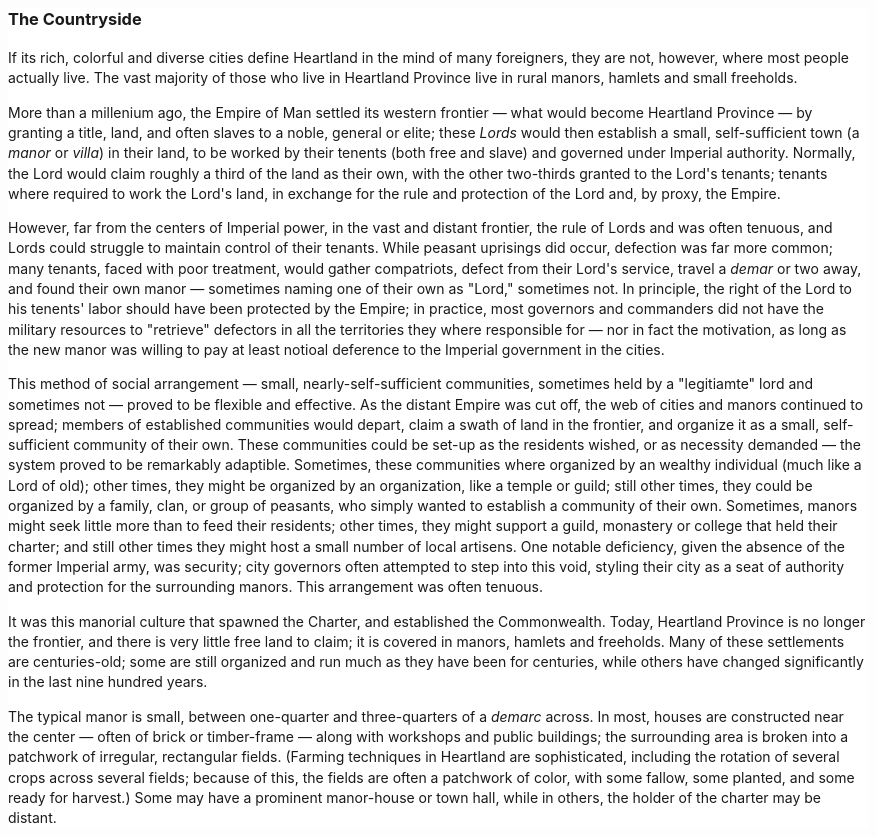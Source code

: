 ### The Countryside

If its rich, colorful and diverse cities define Heartland in the mind of many foreigners, they are not, however, where most people actually live.
The vast majority of those who live in Heartland Province live in rural manors, hamlets and small freeholds.

More than a millenium ago, the Empire of Man settled its western frontier — what would become Heartland Province — by granting a title, land, and often slaves to a noble, general or elite; these *Lords* would then establish a small, self-sufficient town (a *manor* or *villa*) in their land, to be worked by their tenents (both free and slave) and governed under Imperial authority.
Normally, the Lord would claim roughly a third of the land as their own, with the other two-thirds granted to the Lord's tenants; tenants where required to work the Lord's land, in exchange for the rule and protection of the Lord and, by proxy, the Empire.

However, far from the centers of Imperial power, in the vast and distant frontier, the rule of Lords and was often tenuous, and Lords could struggle to maintain control of their tenants.
While peasant uprisings did occur, defection was far more common; many tenants, faced with poor treatment, would gather compatriots, defect from their Lord's service, travel a *demar* or two away, and found their own manor — sometimes naming one of their own as "Lord," sometimes not.
In principle, the right of the Lord to his tenents' labor should have been protected by the Empire; in practice, most governors and commanders did not have the military resources to "retrieve" defectors in all the territories they where responsible for — nor in fact the motivation, as long as the new manor was willing to pay at least notioal deference to the Imperial government in the cities.

This method of social arrangement — small, nearly-self-sufficient communities, sometimes held by a "legitiamte" lord and sometimes not — proved to be flexible and effective.
As the distant Empire was cut off, the web of cities and manors continued to spread; members of established communities would depart, claim a swath of land in the frontier, and organize it as a small, self-sufficient community of their own.
These communities could be set-up as the residents wished, or as necessity demanded — the system proved to be remarkably adaptible.
Sometimes, these communities where organized by an wealthy individual (much like a Lord of old); other times, they might be organized by an organization, like a temple or guild; still other times, they could be organized by a family, clan, or group of peasants, who simply wanted to establish a community of their own.
Sometimes, manors might seek little more than to feed their residents; other times, they might support a guild, monastery or college that held their charter; and still other times they might host a small number of local artisens.
One notable deficiency, given the absence of the former Imperial army, was security; city governors often attempted to step into this void, styling their city as a seat of authority and protection for the surrounding manors.
This arrangement was often tenuous.

It was this manorial culture that spawned the Charter, and established the Commonwealth.
Today, Heartland Province is no longer the frontier, and there is very little free land to claim; it is covered in manors, hamlets and freeholds.
Many of these settlements are centuries-old; some are still organized and run much as they have been for centuries, while others have changed significantly in the last nine hundred years.

The typical manor is small, between one-quarter and three-quarters of a *demarc* across.
In most, houses are constructed near the center — often of brick or timber-frame — along with workshops and public buildings; the surrounding area is broken into a patchwork of irregular, rectangular fields.
(Farming techniques in Heartland are sophisticated, including the rotation of several crops across several fields; because of this, the fields are often a patchwork of color, with some fallow, some planted, and some ready for harvest.)
Some may have a prominent manor-house or town hall, while in others, the holder of the charter may be distant.
